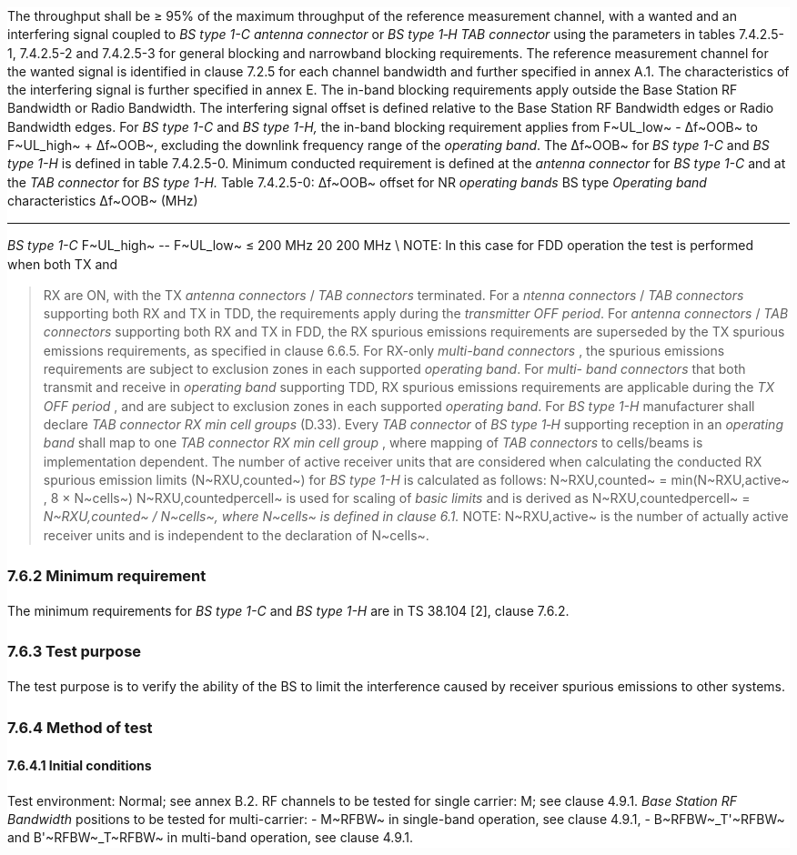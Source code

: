 The throughput shall be ≥ 95% of the maximum throughput of the reference
measurement channel, with a wanted and an interfering signal coupled to _BS
type 1-C_ _antenna connector_ or _BS type 1‑H_ _TAB connector_ using the
parameters in tables 7.4.2.5-1, 7.4.2.5-2 and 7.4.2.5-3 for general blocking
and narrowband blocking requirements. The reference measurement channel for
the wanted signal is identified in clause 7.2.5 for each channel bandwidth and
further specified in annex A.1. The characteristics of the interfering signal
is further specified in annex E.
The in-band blocking requirements apply outside the Base Station RF Bandwidth
or Radio Bandwidth. The interfering signal offset is defined relative to the
Base Station RF Bandwidth edges or Radio Bandwidth edges.
For _BS type 1-C_ and _BS type 1-H,_ the in-band blocking requirement applies
from F~UL_low~ - Δf~OOB~ to F~UL_high~ + Δf~OOB~, excluding the downlink
frequency range of the _operating band_. The Δf~OOB~ for _BS type 1-C_ and _BS
type 1-H_ is defined in table 7.4.2.5-0.
Minimum conducted requirement is defined at the _antenna connector_ for _BS
type 1-C_ and at the _TAB connector_ for _BS type 1-H._
Table 7.4.2.5-0: Δf~OOB~ offset for NR _operating bands_
BS type _Operating band_ characteristics Δf~OOB~ (MHz)
* * *
_BS type 1-C_ F~UL_high~ -- F~UL_low~ ≤ 200 MHz 20 200 MHz \ NOTE: In this case for FDD operation the test is performed when both TX and
> RX are ON, with the TX _antenna connectors_ / _TAB connectors_ terminated.
For a _ntenna connectors_ / _TAB connectors_ supporting both RX and TX in TDD,
the requirements apply during the _transmitter OFF period_. For _antenna
connectors_ / _TAB connectors_ supporting both RX and TX in FDD, the RX
spurious emissions requirements are superseded by the TX spurious emissions
requirements, as specified in clause 6.6.5.
For RX-only _multi-band_ _connectors_ , the spurious emissions requirements
are subject to exclusion zones in each supported _operating band_. For _multi-
band_ _connectors_ that both transmit and receive in _operating band_
supporting TDD, RX spurious emissions requirements are applicable during the
_TX OFF period_ , and are subject to exclusion zones in each supported
_operating band_.
For _BS type 1-H_ manufacturer shall declare _TAB connector RX min cell
groups_ (D.33). Every _TAB connector_ of _BS type 1‑H_ supporting reception in
an _operating band_ shall map to one _TAB connector RX min cell group_ , where
mapping of _TAB connectors_ to cells/beams is implementation dependent.
The number of active receiver units that are considered when calculating the
conducted RX spurious emission limits (N~RXU,counted~) for _BS type 1-H_ is
calculated as follows:
N~RXU,counted~ = min(N~RXU,active~ , 8 × N~cells~)
N~RXU,countedpercell~ is used for scaling of _basic limits_ and is derived as
N~RXU,countedpercell~ = _N~RXU,counted~ / N~cells~, where N~cells~ is defined
in clause 6.1._
> NOTE: N~RXU,active~ is the number of actually active receiver units and is
> independent to the declaration of N~cells~.
### 7.6.2 Minimum requirement
The minimum requirements for _BS type 1-C_ and _BS type 1-H_ are in TS 38.104
[2], clause 7.6.2.
### 7.6.3 Test purpose
The test purpose is to verify the ability of the BS to limit the interference
caused by receiver spurious emissions to other systems.
### 7.6.4 Method of test
#### 7.6.4.1 Initial conditions
Test environment: Normal; see annex B.2.
RF channels to be tested for single carrier: M; see clause 4.9.1.
_Base Station RF Bandwidth_ positions to be tested for multi-carrier:
\- M~RFBW~ in single-band operation, see clause 4.9.1,
\- B~RFBW~_T\'~RFBW~ and B\'~RFBW~_T~RFBW~ in multi-band operation, see clause
4.9.1.